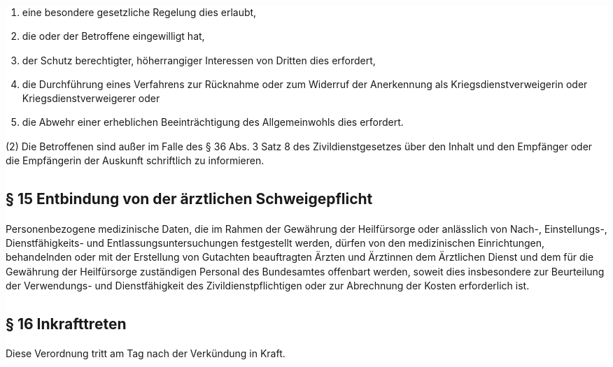 1.  eine besondere gesetzliche Regelung dies erlaubt,


2.  die oder der Betroffene eingewilligt hat,


3.  der Schutz berechtigter, höherrangiger Interessen von Dritten dies erfordert,


4.  die Durchführung eines Verfahrens zur Rücknahme oder zum Widerruf der Anerkennung als Kriegsdienstverweigerin oder Kriegsdienstverweigerer oder


5.  die Abwehr einer erheblichen Beeinträchtigung des Allgemeinwohls dies erfordert.




(2) Die Betroffenen sind außer im Falle des § 36 Abs. 3 Satz 8 des Zivildienstgesetzes über den Inhalt und den Empfänger oder die Empfängerin der Auskunft schriftlich zu informieren.


## § 15 Entbindung von der ärztlichen Schweigepflicht

Personenbezogene medizinische Daten, die im Rahmen der Gewährung der Heilfürsorge oder anlässlich von Nach-, Einstellungs-, Dienstfähigkeits- und Entlassungsuntersuchungen festgestellt werden, dürfen von den medizinischen Einrichtungen, behandelnden oder mit der Erstellung von Gutachten beauftragten Ärzten und Ärztinnen dem Ärztlichen Dienst und dem für die Gewährung der Heilfürsorge zuständigen Personal des Bundesamtes offenbart werden, soweit dies insbesondere zur Beurteilung der Verwendungs- und Dienstfähigkeit des Zivildienstpflichtigen oder zur Abrechnung der Kosten erforderlich ist.


## § 16 Inkrafttreten

Diese Verordnung tritt am Tag nach der Verkündung in Kraft.

